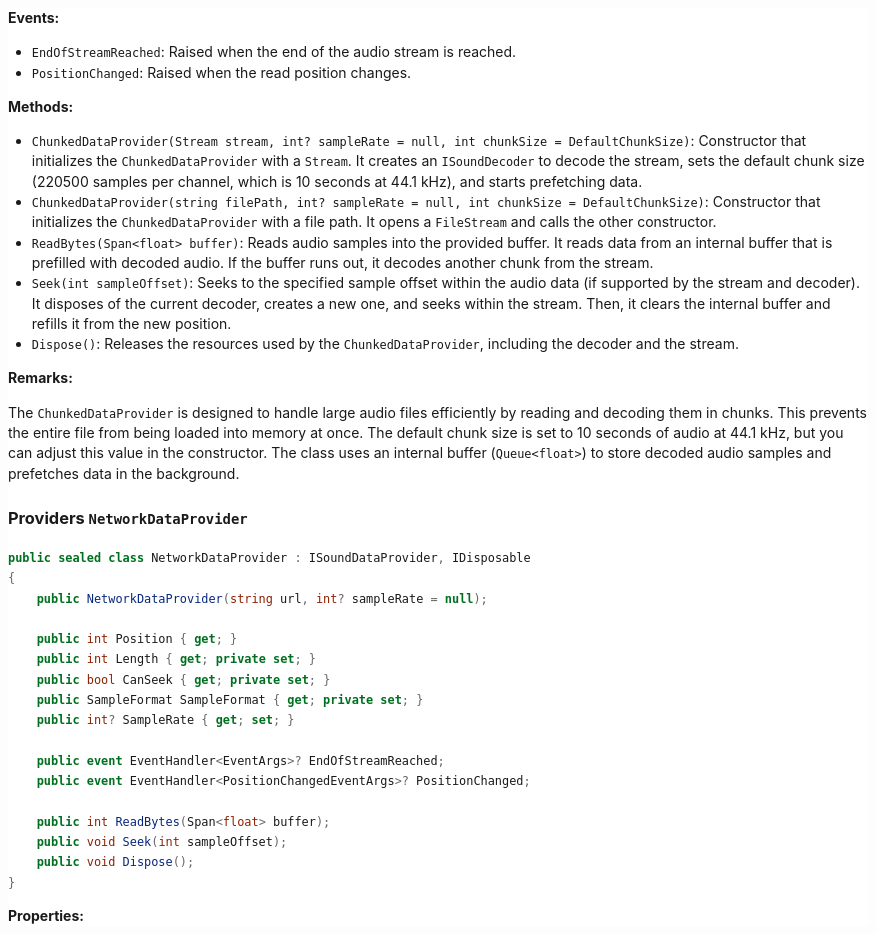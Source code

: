 **Events:**

*   `EndOfStreamReached`: Raised when the end of the audio stream is reached.
*   `PositionChanged`: Raised when the read position changes.

**Methods:**

*   `ChunkedDataProvider(Stream stream, int? sampleRate = null, int chunkSize = DefaultChunkSize)`: Constructor that initializes the `ChunkedDataProvider` with a `Stream`. It creates an `ISoundDecoder` to decode the stream, sets the default chunk size (220500 samples per channel, which is 10 seconds at 44.1 kHz), and starts prefetching data.
*   `ChunkedDataProvider(string filePath, int? sampleRate = null, int chunkSize = DefaultChunkSize)`: Constructor that initializes the `ChunkedDataProvider` with a file path. It opens a `FileStream` and calls the other constructor.
*   `ReadBytes(Span<float> buffer)`: Reads audio samples into the provided buffer. It reads data from an internal buffer that is prefilled with decoded audio. If the buffer runs out, it decodes another chunk from the stream.
*   `Seek(int sampleOffset)`: Seeks to the specified sample offset within the audio data (if supported by the stream and decoder). It disposes of the current decoder, creates a new one, and seeks within the stream. Then, it clears the internal buffer and refills it from the new position.
*   `Dispose()`: Releases the resources used by the `ChunkedDataProvider`, including the decoder and the stream.

**Remarks:**

The `ChunkedDataProvider` is designed to handle large audio files efficiently by reading and decoding them in chunks. This prevents the entire file from being loaded into memory at once. The default chunk size is set to 10 seconds of audio at 44.1 kHz, but you can adjust this value in the constructor. The class uses an internal buffer (`Queue<float>`) to store decoded audio samples and prefetches data in the background.


### Providers `NetworkDataProvider`

```csharp
public sealed class NetworkDataProvider : ISoundDataProvider, IDisposable
{
    public NetworkDataProvider(string url, int? sampleRate = null);

    public int Position { get; }
    public int Length { get; private set; }
    public bool CanSeek { get; private set; }
    public SampleFormat SampleFormat { get; private set; }
    public int? SampleRate { get; set; }

    public event EventHandler<EventArgs>? EndOfStreamReached;
    public event EventHandler<PositionChangedEventArgs>? PositionChanged;

    public int ReadBytes(Span<float> buffer);
    public void Seek(int sampleOffset);
    public void Dispose();
}
```

**Properties:**
